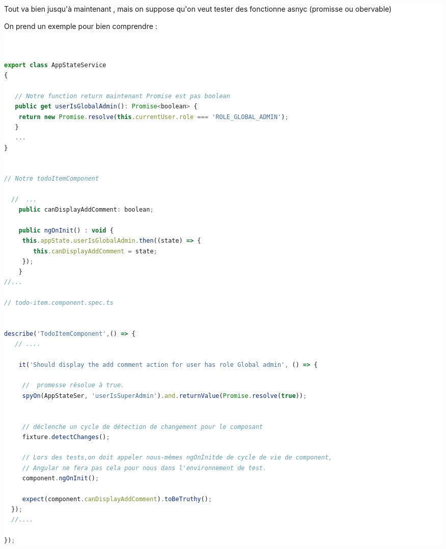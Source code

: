 Tout va bien jusqu'à maintenant , mais on suppose qu'on veut tester des fonctionne asnyc (promisse ou obervable)

On prend un exemple pour bien comprendre :

```javascript


export class AppStateService 
{
  
   // Notre function return maintenant Promise est pas boolean
   public get userIsGlobalAdmin(): Promise<boolean> {
    return new Promise.resolve(this.currentUser.role === 'ROLE_GLOBAL_ADMIN');
   }
   ...
}


// Notre todoItemComponent
    
  //  ...
    public canDisplayAddComment: boolean;
    
    public ngOnInit() : void {
     this.appState.userIsGlobalAdmin.then((state) => {
        this.canDisplayAddComment = state;
     });
    }
//...

// todo-item.component.spec.ts


describe('TodoItemComponent',() => {
   // ....   
  
    it('Should display the add comment action for user has role Global admin', () => {
    
     //  promesse résolue à true.
     spyOn(AppStateSer, 'userIsSuperAdmin').and.returnValue(Promise.resolve(true));

     
     // déclenche un cycle de détection de changement pour le composant
     fixture.detectChanges();
          
     // Lors des tests,on doit appeler nous-mêmes ngOnInitde de cycle de vie de component,
     // Angular ne fera pas cela pour nous dans l'environnement de test.
     component.ngOnInit();  
     
     expect(component.canDisplayAddComment).toBeTruthy();
  });
  //....
  
});
```
